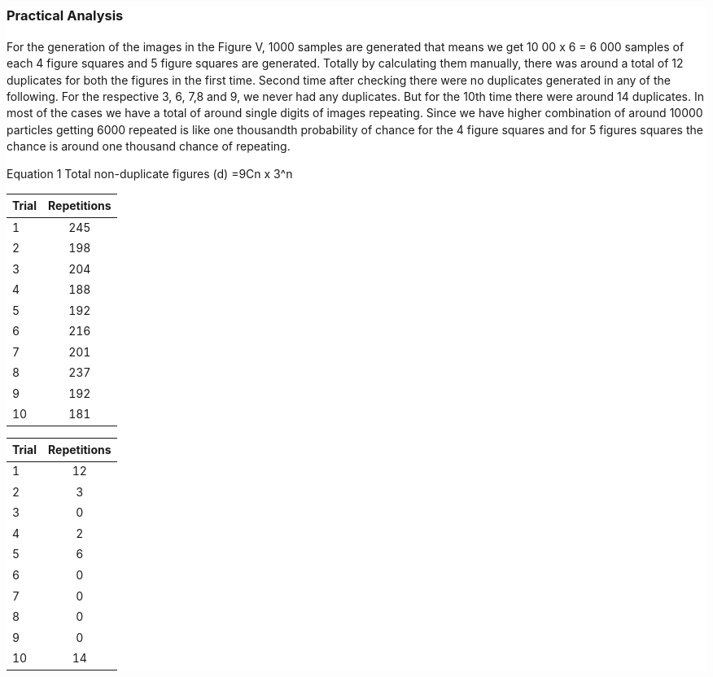 ### Practical Analysis

For the generation of the images in the Figure V, 1000 samples are generated that means we get
10 00 x 6 = 6 000 samples of each 4 figure squares and 5 figure squares are generated. Totally by
calculating them manually, there was around a total of 12 duplicates for both the figures in the first
time. Second time after checking there were no duplicates generated in any of the following. For
the respective 3, 6, 7,8 and 9, we never had any duplicates. But for the 10th time there were around
14 duplicates. In most of the cases we have a total of around single digits of images repeating.
Since we have higher combination of around 10000 particles getting 6000 repeated is like one
thousandth probability of chance for the 4 figure squares and for 5 figures squares the chance is
around one thousand chance of repeating.

Equation 1
Total non-duplicate figures (d) =9Cn x 3^n


| Trial         | Repetitions   |
| ------------- |:-------------:|
| 1             | 245           |
| 2             | 198           |
| 3             | 204           |
| 4             | 188           |
| 5             | 192           |
| 6             | 216           |
| 7             | 201           |
| 8             | 237           |
| 9             | 192           |
| 10            | 181           |


| Trial         | Repetitions   |
| ------------- |:-------------:|
| 1             | 12            |
| 2             | 3             |
| 3             | 0             |
| 4             | 2             |
| 5             | 6             |
| 6             | 0             |
| 7             | 0             |
| 8             | 0             |
| 9             | 0             |
| 10            | 14            |
